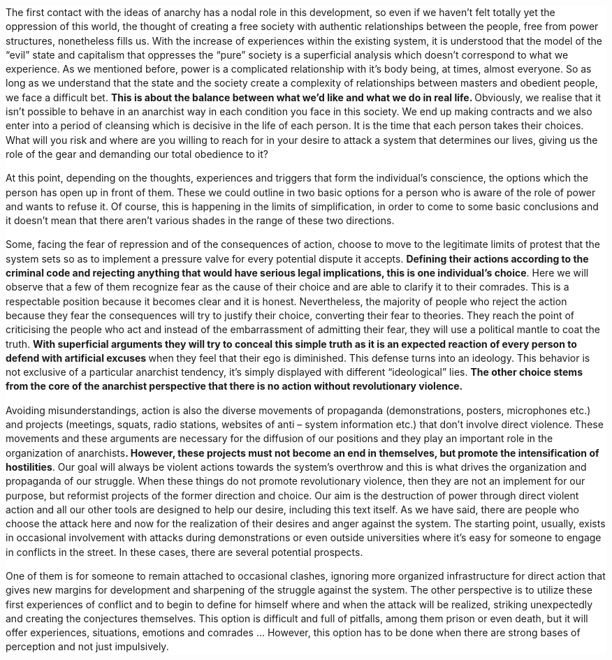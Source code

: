 The first contact with the ideas of anarchy has a nodal role in this development, so even if we haven’t felt totally yet the oppression of this world, the thought of creating a free society with authentic relationships between the people, free from power structures, nonetheless fills us. With the increase of experiences within the existing system, it is understood that the model of the “evil” state and capitalism that oppresses the “pure” society is a superficial analysis which doesn’t correspond to what we experience. As we mentioned before, power is a complicated relationship with it’s body being, at times, almost everyone. So as long as we understand that the state and the society create a complexity of relationships between masters and obedient people, we face a difficult bet. <b>This is about the balance between what we’d like and what we do in real life. </b>Obviously, we realise that it isn’t possible to behave in an anarchist way in each condition you face in this society. We end up making contracts and we also enter into a period of cleansing which is decisive in the life of each person. It is the time that each person takes their choices. What will you risk and where are you willing to reach for in your desire to attack a system that determines our lives, giving us the role of the gear and demanding our total obedience to it?

At this point, depending on the thoughts, experiences and triggers that form the individual’s conscience, the options which the person has open up in front of them. These we could outline in two basic options for a person who is aware of the role of power and wants to refuse it. Of course, this is happening in the limits of simplification, in order to come to some basic conclusions and it doesn’t mean that there aren’t various shades in the range of these two directions.

Some, facing the fear of repression and of the consequences of action, choose to move to the legitimate limits of protest that the system sets so as to implement a pressure valve for every potential dispute it accepts. <b>Defining their actions according to the criminal code and rejecting anything that would have serious legal implications, this is one individual’s choice</b>. Here we will observe that a few of them recognize fear as the cause of their choice and are able to clarify it to their comrades. This is a respectable position because it becomes clear and it is honest. Nevertheless, the majority of people who reject the action because they fear the consequences will try to justify their choice, converting their fear to theories. They reach the point of criticising the people who act and instead of the embarrassment of admitting their fear, they will use a political mantle to coat the truth. <b>With superficial arguments they will try to conceal this simple truth as it is an expected reaction of every person to defend with artificial excuses </b>when they feel that their ego is diminished. This defense turns into an ideology. This behavior is not exclusive of a particular anarchist tendency, it’s simply displayed with different “ideological” lies. <b>The other choice stems from the core of the anarchist perspective that there is no action without revolutionary violence. </b>

Avoiding misunderstandings, action is also the diverse movements of propaganda (demonstrations, posters, microphones etc.) and projects (meetings, squats, radio stations, websites of anti – system information etc.) that don’t involve direct violence. These movements and these arguments are necessary for the diffusion of our positions and they play an important role in the organization of anarchists<b>. However, these projects must not become an end in themselves, but promote the intensification of hostilities</b>. Our goal will always be violent actions towards the system’s overthrow and this is what drives the organization and propaganda of our struggle. When these things do not promote revolutionary violence, then they are not an implement for our purpose, but reformist projects of the former direction and choice. Our aim is the destruction of power through direct violent action and all our other tools are designed to help our desire, including this text itself. As we have said, there are people who choose the attack here and now for the realization of their desires and anger against the system. The starting point, usually, exists in occasional involvement with attacks during demonstrations or even outside universities where it’s easy for someone to engage in conflicts in the street. In these cases, there are several potential prospects.

One of them is for someone to remain attached to occasional clashes, ignoring more organized infrastructure for direct action that gives new margins for development and sharpening of the struggle against the system. The other perspective is to utilize these first experiences of conflict and to begin to define for himself where and when the attack will be realized, striking unexpectedly and creating the conjectures themselves. This option is difficult and full of pitfalls, among them prison or even death, but it will offer experiences, situations, emotions and comrades … However, this option has to be done when there are strong bases of perception and not just impulsively.

